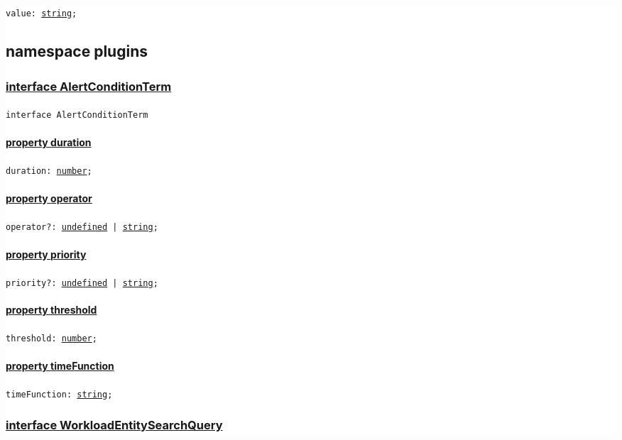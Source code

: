 <pre class="highlight"><code><span class='kd'></span>value: <span class='kd'><a href='https://developer.mozilla.org/en-US/docs/Web/JavaScript/Reference/Global_Objects/String'>string</a></span>;</code></pre>
<h2 id="plugins" data-link-title="plugins">namespace <strong>plugins</strong></h2>
<h3 class="pdoc-module-header" id="AlertConditionTerm" data-link-title="AlertConditionTerm">
    <a href="https://github.com/pulumi/pulumi-newrelic/blob/d6595e8ffda0e23f67f2bc3189a0036f7ab3536e/sdk/nodejs/types/output.ts#L216">
        interface <strong>AlertConditionTerm</strong>
    </a>
</h3>

<pre class="highlight"><code><span class='kr'>interface</span> <span class='nx'>AlertConditionTerm</span></code></pre>
<h4 class="pdoc-member-header" id="AlertConditionTerm-duration">
<a class="pdoc-child-name" href="https://github.com/pulumi/pulumi-newrelic/blob/d6595e8ffda0e23f67f2bc3189a0036f7ab3536e/sdk/nodejs/types/output.ts#L217">property <b>duration</b></a>
</h4>

<pre class="highlight"><code><span class='kd'></span>duration: <span class='kd'><a href='https://developer.mozilla.org/en-US/docs/Web/JavaScript/Reference/Global_Objects/Number'>number</a></span>;</code></pre>
<h4 class="pdoc-member-header" id="AlertConditionTerm-operator">
<a class="pdoc-child-name" href="https://github.com/pulumi/pulumi-newrelic/blob/d6595e8ffda0e23f67f2bc3189a0036f7ab3536e/sdk/nodejs/types/output.ts#L218">property <b>operator</b></a>
</h4>

<pre class="highlight"><code><span class='kd'></span>operator?: <span class='kd'><a href='https://developer.mozilla.org/en-US/docs/Web/JavaScript/Reference/Global_Objects/undefined'>undefined</a></span> | <span class='kd'><a href='https://developer.mozilla.org/en-US/docs/Web/JavaScript/Reference/Global_Objects/String'>string</a></span>;</code></pre>
<h4 class="pdoc-member-header" id="AlertConditionTerm-priority">
<a class="pdoc-child-name" href="https://github.com/pulumi/pulumi-newrelic/blob/d6595e8ffda0e23f67f2bc3189a0036f7ab3536e/sdk/nodejs/types/output.ts#L219">property <b>priority</b></a>
</h4>

<pre class="highlight"><code><span class='kd'></span>priority?: <span class='kd'><a href='https://developer.mozilla.org/en-US/docs/Web/JavaScript/Reference/Global_Objects/undefined'>undefined</a></span> | <span class='kd'><a href='https://developer.mozilla.org/en-US/docs/Web/JavaScript/Reference/Global_Objects/String'>string</a></span>;</code></pre>
<h4 class="pdoc-member-header" id="AlertConditionTerm-threshold">
<a class="pdoc-child-name" href="https://github.com/pulumi/pulumi-newrelic/blob/d6595e8ffda0e23f67f2bc3189a0036f7ab3536e/sdk/nodejs/types/output.ts#L220">property <b>threshold</b></a>
</h4>

<pre class="highlight"><code><span class='kd'></span>threshold: <span class='kd'><a href='https://developer.mozilla.org/en-US/docs/Web/JavaScript/Reference/Global_Objects/Number'>number</a></span>;</code></pre>
<h4 class="pdoc-member-header" id="AlertConditionTerm-timeFunction">
<a class="pdoc-child-name" href="https://github.com/pulumi/pulumi-newrelic/blob/d6595e8ffda0e23f67f2bc3189a0036f7ab3536e/sdk/nodejs/types/output.ts#L221">property <b>timeFunction</b></a>
</h4>

<pre class="highlight"><code><span class='kd'></span>timeFunction: <span class='kd'><a href='https://developer.mozilla.org/en-US/docs/Web/JavaScript/Reference/Global_Objects/String'>string</a></span>;</code></pre>
<h3 class="pdoc-module-header" id="WorkloadEntitySearchQuery" data-link-title="WorkloadEntitySearchQuery">
    <a href="https://github.com/pulumi/pulumi-newrelic/blob/d6595e8ffda0e23f67f2bc3189a0036f7ab3536e/sdk/nodejs/types/output.ts#L224">
        interface <strong>WorkloadEntitySearchQuery</strong>
    </a>
</h3>
